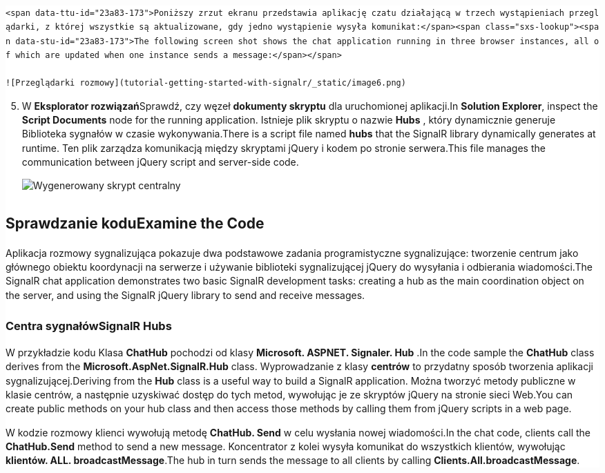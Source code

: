     <span data-ttu-id="23a83-173">Poniższy zrzut ekranu przedstawia aplikację czatu działającą w trzech wystąpieniach przeglądarki, z której wszystkie są aktualizowane, gdy jedno wystąpienie wysyła komunikat:</span><span class="sxs-lookup"><span data-stu-id="23a83-173">The following screen shot shows the chat application running in three browser instances, all of which are updated when one instance sends a message:</span></span>

    ![Przeglądarki rozmowy](tutorial-getting-started-with-signalr/_static/image6.png)
5. <span data-ttu-id="23a83-175">W **Eksplorator rozwiązań**Sprawdź, czy węzeł **dokumenty skryptu** dla uruchomionej aplikacji.</span><span class="sxs-lookup"><span data-stu-id="23a83-175">In **Solution Explorer**, inspect the **Script Documents** node for the running application.</span></span> <span data-ttu-id="23a83-176">Istnieje plik skryptu o nazwie **Hubs** , który dynamicznie generuje Biblioteka sygnałów w czasie wykonywania.</span><span class="sxs-lookup"><span data-stu-id="23a83-176">There is a script file named **hubs** that the SignalR library dynamically generates at runtime.</span></span> <span data-ttu-id="23a83-177">Ten plik zarządza komunikacją między skryptami jQuery i kodem po stronie serwera.</span><span class="sxs-lookup"><span data-stu-id="23a83-177">This file manages the communication between jQuery script and server-side code.</span></span>

    ![Wygenerowany skrypt centralny](tutorial-getting-started-with-signalr/_static/image7.png)

<a id="code"></a>

## <a name="examine-the-code"></a><span data-ttu-id="23a83-179">Sprawdzanie kodu</span><span class="sxs-lookup"><span data-stu-id="23a83-179">Examine the Code</span></span>

<span data-ttu-id="23a83-180">Aplikacja rozmowy sygnalizująca pokazuje dwa podstawowe zadania programistyczne sygnalizujące: tworzenie centrum jako głównego obiektu koordynacji na serwerze i używanie biblioteki sygnalizującej jQuery do wysyłania i odbierania wiadomości.</span><span class="sxs-lookup"><span data-stu-id="23a83-180">The SignalR chat application demonstrates two basic SignalR development tasks: creating a hub as the main coordination object on the server, and using the SignalR jQuery library to send and receive messages.</span></span>

### <a name="signalr-hubs"></a><span data-ttu-id="23a83-181">Centra sygnałów</span><span class="sxs-lookup"><span data-stu-id="23a83-181">SignalR Hubs</span></span>

<span data-ttu-id="23a83-182">W przykładzie kodu Klasa **ChatHub** pochodzi od klasy **Microsoft. ASPNET. Signaler. Hub** .</span><span class="sxs-lookup"><span data-stu-id="23a83-182">In the code sample the **ChatHub** class derives from the **Microsoft.AspNet.SignalR.Hub** class.</span></span> <span data-ttu-id="23a83-183">Wyprowadzanie z klasy **centrów** to przydatny sposób tworzenia aplikacji sygnalizującej.</span><span class="sxs-lookup"><span data-stu-id="23a83-183">Deriving from the **Hub** class is a useful way to build a SignalR application.</span></span> <span data-ttu-id="23a83-184">Można tworzyć metody publiczne w klasie centrów, a następnie uzyskiwać dostęp do tych metod, wywołując je ze skryptów jQuery na stronie sieci Web.</span><span class="sxs-lookup"><span data-stu-id="23a83-184">You can create public methods on your hub class and then access those methods by calling them from jQuery scripts in a web page.</span></span>

<span data-ttu-id="23a83-185">W kodzie rozmowy klienci wywołują metodę **ChatHub. Send** w celu wysłania nowej wiadomości.</span><span class="sxs-lookup"><span data-stu-id="23a83-185">In the chat code, clients call the **ChatHub.Send** method to send a new message.</span></span> <span data-ttu-id="23a83-186">Koncentrator z kolei wysyła komunikat do wszystkich klientów, wywołując **klientów. ALL. broadcastMessage**.</span><span class="sxs-lookup"><span data-stu-id="23a83-186">The hub in turn sends the message to all clients by calling **Clients.All.broadcastMessage**.</span></span>
